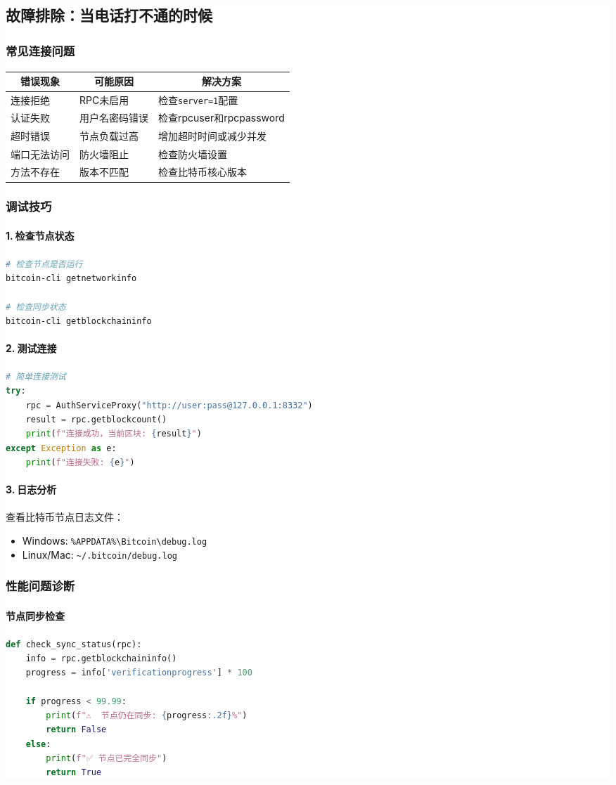 ## 故障排除：当电话打不通的时候

### 常见连接问题

| 错误现象 | 可能原因 | 解决方案 |
|----------|----------|----------|
| 连接拒绝 | RPC未启用 | 检查`server=1`配置 |
| 认证失败 | 用户名密码错误 | 检查rpcuser和rpcpassword |
| 超时错误 | 节点负载过高 | 增加超时时间或减少并发 |
| 端口无法访问 | 防火墙阻止 | 检查防火墙设置 |
| 方法不存在 | 版本不匹配 | 检查比特币核心版本 |

### 调试技巧

#### 1. 检查节点状态

```bash
# 检查节点是否运行
bitcoin-cli getnetworkinfo

# 检查同步状态
bitcoin-cli getblockchaininfo
```

#### 2. 测试连接

```python
# 简单连接测试
try:
    rpc = AuthServiceProxy("http://user:pass@127.0.0.1:8332")
    result = rpc.getblockcount()
    print(f"连接成功，当前区块: {result}")
except Exception as e:
    print(f"连接失败: {e}")
```

#### 3. 日志分析

查看比特币节点日志文件：
- Windows: `%APPDATA%\Bitcoin\debug.log`
- Linux/Mac: `~/.bitcoin/debug.log`

### 性能问题诊断

#### 节点同步检查

```python
def check_sync_status(rpc):
    info = rpc.getblockchaininfo()
    progress = info['verificationprogress'] * 100
    
    if progress < 99.99:
        print(f"⚠️  节点仍在同步: {progress:.2f}%")
        return False
    else:
        print(f"✅ 节点已完全同步")
        return True
```
